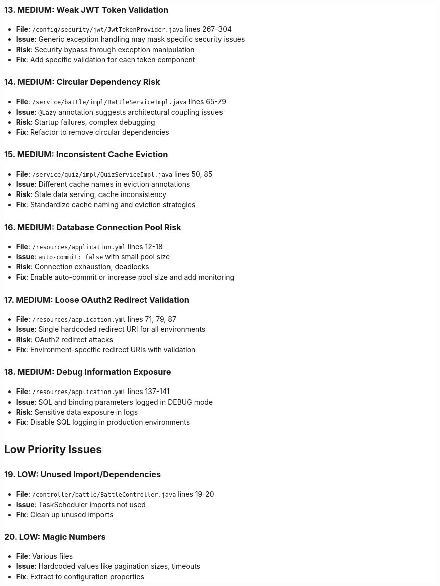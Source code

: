 ### 13. **MEDIUM: Weak JWT Token Validation**
- **File**: `/config/security/jwt/JwtTokenProvider.java` lines 267-304
- **Issue**: Generic exception handling may mask specific security issues
- **Risk**: Security bypass through exception manipulation
- **Fix**: Add specific validation for each token component

### 14. **MEDIUM: Circular Dependency Risk**
- **File**: `/service/battle/impl/BattleServiceImpl.java` lines 65-79
- **Issue**: `@Lazy` annotation suggests architectural coupling issues
- **Risk**: Startup failures, complex debugging
- **Fix**: Refactor to remove circular dependencies

### 15. **MEDIUM: Inconsistent Cache Eviction**
- **File**: `/service/quiz/impl/QuizServiceImpl.java` lines 50, 85
- **Issue**: Different cache names in eviction annotations
- **Risk**: Stale data serving, cache inconsistency
- **Fix**: Standardize cache naming and eviction strategies

### 16. **MEDIUM: Database Connection Pool Risk**
- **File**: `/resources/application.yml` lines 12-18
- **Issue**: `auto-commit: false` with small pool size
- **Risk**: Connection exhaustion, deadlocks
- **Fix**: Enable auto-commit or increase pool size and add monitoring

### 17. **MEDIUM: Loose OAuth2 Redirect Validation**
- **File**: `/resources/application.yml` lines 71, 79, 87
- **Issue**: Single hardcoded redirect URI for all environments
- **Risk**: OAuth2 redirect attacks
- **Fix**: Environment-specific redirect URIs with validation

### 18. **MEDIUM: Debug Information Exposure**
- **File**: `/resources/application.yml` lines 137-141
- **Issue**: SQL and binding parameters logged in DEBUG mode
- **Risk**: Sensitive data exposure in logs
- **Fix**: Disable SQL logging in production environments

## Low Priority Issues

### 19. **LOW: Unused Import/Dependencies**
- **File**: `/controller/battle/BattleController.java` lines 19-20
- **Issue**: TaskScheduler imports not used
- **Fix**: Clean up unused imports

### 20. **LOW: Magic Numbers**
- **File**: Various files
- **Issue**: Hardcoded values like pagination sizes, timeouts
- **Fix**: Extract to configuration properties
